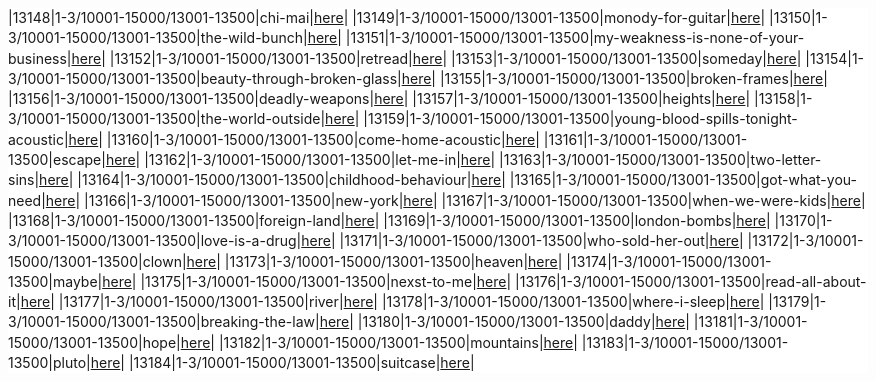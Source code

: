|13148|1-3/10001-15000/13001-13500|chi-mai|[here](https://cdn.jsdelivr.net/gh/guitarchord/cp1-3/10001-15000/13001-13500/chi-mai.webp)|
|13149|1-3/10001-15000/13001-13500|monody-for-guitar|[here](https://cdn.jsdelivr.net/gh/guitarchord/cp1-3/10001-15000/13001-13500/monody-for-guitar.webp)|
|13150|1-3/10001-15000/13001-13500|the-wild-bunch|[here](https://cdn.jsdelivr.net/gh/guitarchord/cp1-3/10001-15000/13001-13500/the-wild-bunch.webp)|
|13151|1-3/10001-15000/13001-13500|my-weakness-is-none-of-your-business|[here](https://cdn.jsdelivr.net/gh/guitarchord/cp1-3/10001-15000/13001-13500/my-weakness-is-none-of-your-business.webp)|
|13152|1-3/10001-15000/13001-13500|retread|[here](https://cdn.jsdelivr.net/gh/guitarchord/cp1-3/10001-15000/13001-13500/retread.webp)|
|13153|1-3/10001-15000/13001-13500|someday|[here](https://cdn.jsdelivr.net/gh/guitarchord/cp1-3/10001-15000/13001-13500/someday.webp)|
|13154|1-3/10001-15000/13001-13500|beauty-through-broken-glass|[here](https://cdn.jsdelivr.net/gh/guitarchord/cp1-3/10001-15000/13001-13500/beauty-through-broken-glass.webp)|
|13155|1-3/10001-15000/13001-13500|broken-frames|[here](https://cdn.jsdelivr.net/gh/guitarchord/cp1-3/10001-15000/13001-13500/broken-frames.webp)|
|13156|1-3/10001-15000/13001-13500|deadly-weapons|[here](https://cdn.jsdelivr.net/gh/guitarchord/cp1-3/10001-15000/13001-13500/deadly-weapons.webp)|
|13157|1-3/10001-15000/13001-13500|heights|[here](https://cdn.jsdelivr.net/gh/guitarchord/cp1-3/10001-15000/13001-13500/heights.webp)|
|13158|1-3/10001-15000/13001-13500|the-world-outside|[here](https://cdn.jsdelivr.net/gh/guitarchord/cp1-3/10001-15000/13001-13500/the-world-outside.webp)|
|13159|1-3/10001-15000/13001-13500|young-blood-spills-tonight-acoustic|[here](https://cdn.jsdelivr.net/gh/guitarchord/cp1-3/10001-15000/13001-13500/young-blood-spills-tonight-acoustic.webp)|
|13160|1-3/10001-15000/13001-13500|come-home-acoustic|[here](https://cdn.jsdelivr.net/gh/guitarchord/cp1-3/10001-15000/13001-13500/come-home-acoustic.webp)|
|13161|1-3/10001-15000/13001-13500|escape|[here](https://cdn.jsdelivr.net/gh/guitarchord/cp1-3/10001-15000/13001-13500/escape.webp)|
|13162|1-3/10001-15000/13001-13500|let-me-in|[here](https://cdn.jsdelivr.net/gh/guitarchord/cp1-3/10001-15000/13001-13500/let-me-in.webp)|
|13163|1-3/10001-15000/13001-13500|two-letter-sins|[here](https://cdn.jsdelivr.net/gh/guitarchord/cp1-3/10001-15000/13001-13500/two-letter-sins.webp)|
|13164|1-3/10001-15000/13001-13500|childhood-behaviour|[here](https://cdn.jsdelivr.net/gh/guitarchord/cp1-3/10001-15000/13001-13500/childhood-behaviour.webp)|
|13165|1-3/10001-15000/13001-13500|got-what-you-need|[here](https://cdn.jsdelivr.net/gh/guitarchord/cp1-3/10001-15000/13001-13500/got-what-you-need.webp)|
|13166|1-3/10001-15000/13001-13500|new-york|[here](https://cdn.jsdelivr.net/gh/guitarchord/cp1-3/10001-15000/13001-13500/new-york.webp)|
|13167|1-3/10001-15000/13001-13500|when-we-were-kids|[here](https://cdn.jsdelivr.net/gh/guitarchord/cp1-3/10001-15000/13001-13500/when-we-were-kids.webp)|
|13168|1-3/10001-15000/13001-13500|foreign-land|[here](https://cdn.jsdelivr.net/gh/guitarchord/cp1-3/10001-15000/13001-13500/foreign-land.webp)|
|13169|1-3/10001-15000/13001-13500|london-bombs|[here](https://cdn.jsdelivr.net/gh/guitarchord/cp1-3/10001-15000/13001-13500/london-bombs.webp)|
|13170|1-3/10001-15000/13001-13500|love-is-a-drug|[here](https://cdn.jsdelivr.net/gh/guitarchord/cp1-3/10001-15000/13001-13500/love-is-a-drug.webp)|
|13171|1-3/10001-15000/13001-13500|who-sold-her-out|[here](https://cdn.jsdelivr.net/gh/guitarchord/cp1-3/10001-15000/13001-13500/who-sold-her-out.webp)|
|13172|1-3/10001-15000/13001-13500|clown|[here](https://cdn.jsdelivr.net/gh/guitarchord/cp1-3/10001-15000/13001-13500/clown.webp)|
|13173|1-3/10001-15000/13001-13500|heaven|[here](https://cdn.jsdelivr.net/gh/guitarchord/cp1-3/10001-15000/13001-13500/heaven.webp)|
|13174|1-3/10001-15000/13001-13500|maybe|[here](https://cdn.jsdelivr.net/gh/guitarchord/cp1-3/10001-15000/13001-13500/maybe.webp)|
|13175|1-3/10001-15000/13001-13500|nexst-to-me|[here](https://cdn.jsdelivr.net/gh/guitarchord/cp1-3/10001-15000/13001-13500/nexst-to-me.webp)|
|13176|1-3/10001-15000/13001-13500|read-all-about-it|[here](https://cdn.jsdelivr.net/gh/guitarchord/cp1-3/10001-15000/13001-13500/read-all-about-it.webp)|
|13177|1-3/10001-15000/13001-13500|river|[here](https://cdn.jsdelivr.net/gh/guitarchord/cp1-3/10001-15000/13001-13500/river.webp)|
|13178|1-3/10001-15000/13001-13500|where-i-sleep|[here](https://cdn.jsdelivr.net/gh/guitarchord/cp1-3/10001-15000/13001-13500/where-i-sleep.webp)|
|13179|1-3/10001-15000/13001-13500|breaking-the-law|[here](https://cdn.jsdelivr.net/gh/guitarchord/cp1-3/10001-15000/13001-13500/breaking-the-law.webp)|
|13180|1-3/10001-15000/13001-13500|daddy|[here](https://cdn.jsdelivr.net/gh/guitarchord/cp1-3/10001-15000/13001-13500/daddy.webp)|
|13181|1-3/10001-15000/13001-13500|hope|[here](https://cdn.jsdelivr.net/gh/guitarchord/cp1-3/10001-15000/13001-13500/hope.webp)|
|13182|1-3/10001-15000/13001-13500|mountains|[here](https://cdn.jsdelivr.net/gh/guitarchord/cp1-3/10001-15000/13001-13500/mountains.webp)|
|13183|1-3/10001-15000/13001-13500|pluto|[here](https://cdn.jsdelivr.net/gh/guitarchord/cp1-3/10001-15000/13001-13500/pluto.webp)|
|13184|1-3/10001-15000/13001-13500|suitcase|[here](https://cdn.jsdelivr.net/gh/guitarchord/cp1-3/10001-15000/13001-13500/suitcase.webp)|